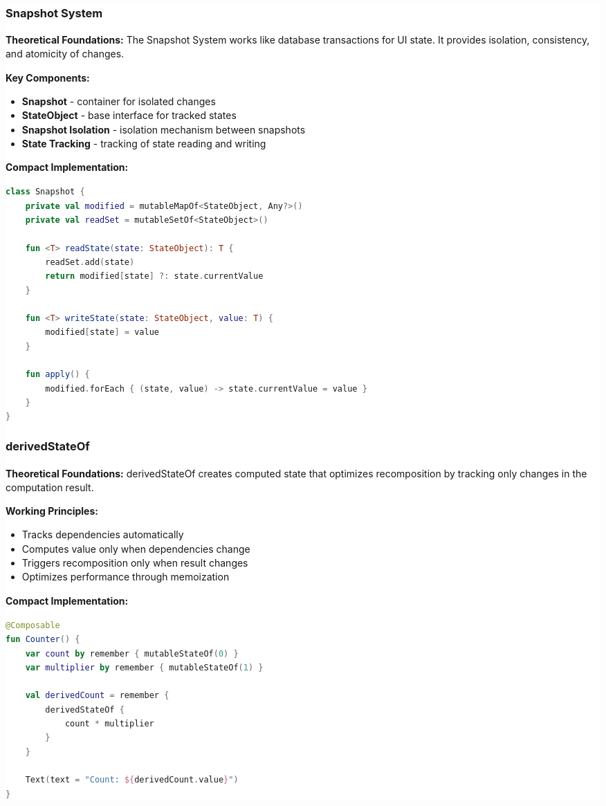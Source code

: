 ### Snapshot System

**Theoretical Foundations:**
The Snapshot System works like database transactions for UI state. It provides isolation, consistency, and atomicity of changes.

**Key Components:**
- **Snapshot** - container for isolated changes
- **StateObject** - base interface for tracked states
- **Snapshot Isolation** - isolation mechanism between snapshots
- **State Tracking** - tracking of state reading and writing

**Compact Implementation:**
```kotlin
class Snapshot {
    private val modified = mutableMapOf<StateObject, Any?>()
    private val readSet = mutableSetOf<StateObject>()

    fun <T> readState(state: StateObject): T {
        readSet.add(state)
        return modified[state] ?: state.currentValue
    }

    fun <T> writeState(state: StateObject, value: T) {
        modified[state] = value
    }

    fun apply() {
        modified.forEach { (state, value) -> state.currentValue = value }
    }
}
```

### derivedStateOf

**Theoretical Foundations:**
derivedStateOf creates computed state that optimizes recomposition by tracking only changes in the computation result.

**Working Principles:**
- Tracks dependencies automatically
- Computes value only when dependencies change
- Triggers recomposition only when result changes
- Optimizes performance through memoization

**Compact Implementation:**
```kotlin
@Composable
fun Counter() {
    var count by remember { mutableStateOf(0) }
    var multiplier by remember { mutableStateOf(1) }

    val derivedCount = remember {
        derivedStateOf {
            count * multiplier
        }
    }

    Text(text = "Count: ${derivedCount.value}")
}
```
